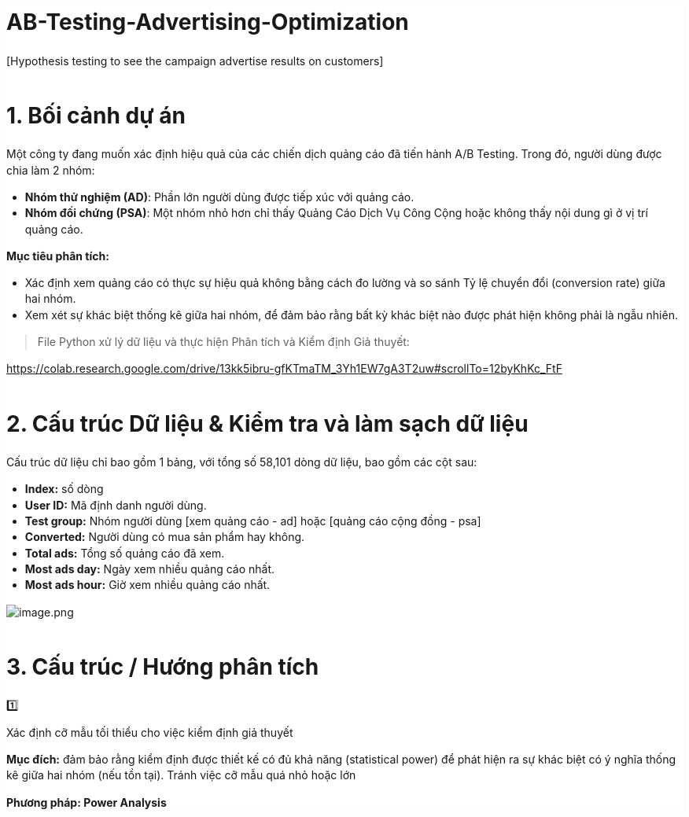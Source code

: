 # AB-Testing-Advertising-Optimization

[Hypothesis testing to see the campaign advertise results on customers]

# **1. Bối cảnh dự án**

Một công ty đang muốn xác định hiệu quả của các chiến dịch quảng cáo đã tiến hành A/B Testing. Trong đó, người dùng được chia làm 2 nhóm:

- **Nhóm thử nghiệm (AD)**: Phần lớn người dùng được tiếp xúc với quảng cáo.
- **Nhóm đối chứng (PSA)**: Một nhóm nhỏ hơn chỉ thấy Quảng Cáo Dịch Vụ Công Cộng hoặc không thấy nội dung gì ở vị trí quảng cáo.

**Mục tiêu phân tích:**

- Xác định xem quảng cáo có thực sự hiệu quả không bằng cách đo lường và so sánh Tỷ lệ chuyển đổi (conversion rate) giữa hai nhóm.
- Xem xét sự khác biệt thống kê giữa hai nhóm, để đảm bảo rằng bất kỳ khác biệt nào được phát hiện không phải là ngẫu nhiên.

> File Python xử lý dữ liệu và thực hiện Phân tích và Kiểm định Giả thuyết:
> 

https://colab.research.google.com/drive/13kk5ibru-gfKTmaTM_3Yh1EW7gA3T2uw#scrollTo=12byKhKc_FtF

# 2. Cấu trúc Dữ liệu & Kiểm tra và làm sạch dữ liệu

Cấu trúc dữ liệu chỉ bao gồm 1 bảng, với tổng số 58,101 dòng dữ liệu, bao gồm các cột sau:

- **Index:** số dòng
- **User ID:** Mã định danh người dùng.
- **Test group:** Nhóm người dùng [xem quảng cáo - ad] hoặc [quảng cáo cộng đồng - psa]
- **Converted:** Người dùng có mua sản phẩm hay không.
- **Total ads:** Tổng số quảng cáo đã xem.
- **Most ads day:** Ngày xem nhiều quảng cáo nhất.
- **Most ads hour:** Giờ xem nhiều quảng cáo nhất.

![image.png](https://prod-files-secure.s3.us-west-2.amazonaws.com/12ee070a-1a27-4511-98ed-aae4bcd421b0/313ac903-bb9f-4ab6-8fd3-5c0967dd62c9/image.png)

# **3. Cấu trúc / Hướng phân tích**

<aside>
1️⃣

Xác định cỡ mẫu tối thiểu cho việc kiểm định giả thuyết 

</aside>

**Mục đích:** đảm bảo rằng kiểm định được thiết kế có đủ khả năng (statistical power) để phát hiện ra sự khác biệt có ý nghĩa thống kê giữa hai nhóm (nếu tồn tại). Tránh việc cỡ mẫu quá nhỏ hoặc lớn 

**Phương pháp: Power Analysis**
